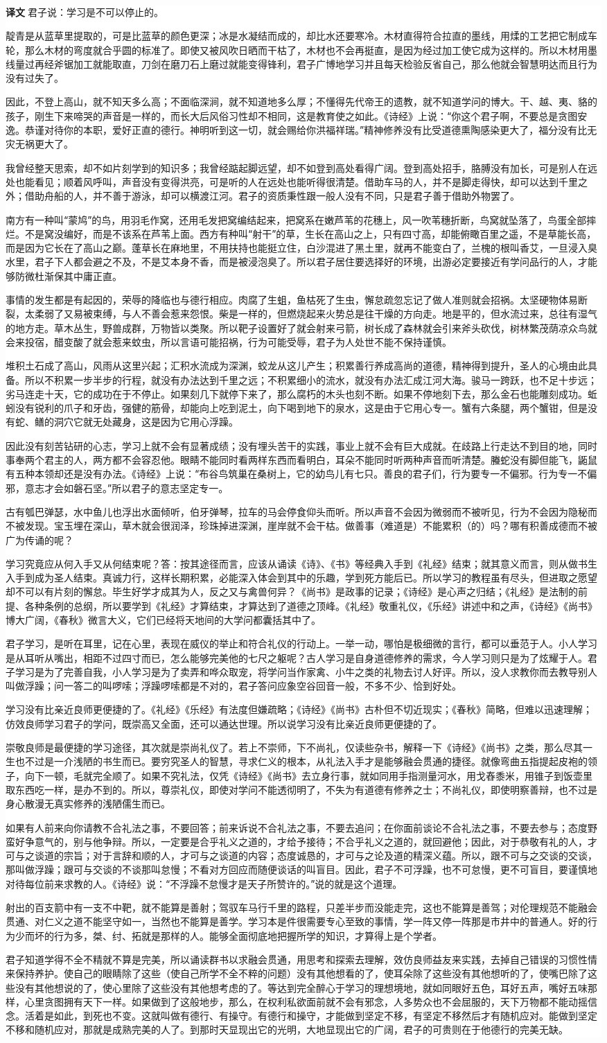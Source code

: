 **译文** 
 君子说：学习是不可以停止的。

 靛青是从蓝草里提取的，可是比蓝草的颜色更深；冰是水凝结而成的，却比水还要寒冷。木材直得符合拉直的墨线，用煣的工艺把它制成车轮，那么木材的弯度就合乎圆的标准了。即使又被风吹日晒而干枯了，木材也不会再挺直，是因为经过加工使它成为这样的。所以木材用墨线量过再经斧锯加工就能取直，刀剑在磨刀石上磨过就能变得锋利，君子广博地学习并且每天检验反省自己，那么他就会智慧明达而且行为没有过失了。

 因此，不登上高山，就不知天多么高；不面临深涧，就不知道地多么厚；不懂得先代帝王的遗教，就不知道学问的博大。干、越、夷、貉的孩子，刚生下来啼哭的声音是一样的，而长大后风俗习性却不相同，这是教育使之如此。《诗经》上说：“你这个君子啊，不要总是贪图安逸。恭谨对待你的本职，爱好正直的德行。神明听到这一切，就会赐给你洪福祥瑞。”精神修养没有比受道德熏陶感染更大了，福分没有比无灾无祸更大了。

 我曾经整天思索，却不如片刻学到的知识多；我曾经踮起脚远望，却不如登到高处看得广阔。登到高处招手，胳膊没有加长，可是别人在远处也能看见；顺着风呼叫，声音没有变得洪亮，可是听的人在远处也能听得很清楚。借助车马的人，并不是脚走得快，却可以达到千里之外；借助舟船的人，并不善于游泳，却可以横渡江河。君子的资质秉性跟一般人没有不同，只是君子善于借助外物罢了。

 南方有一种叫“蒙鸠”的鸟，用羽毛作窝，还用毛发把窝编结起来，把窝系在嫩芦苇的花穗上，风一吹苇穗折断，鸟窝就坠落了，鸟蛋全部摔烂。不是窝没编好，而是不该系在芦苇上面。西方有种叫“射干”的草，生长在高山之上，只有四寸高，却能俯瞰百里之遥，不是草能长高，而是因为它长在了高山之巅。蓬草长在麻地里，不用扶持也能挺立住，白沙混进了黑土里，就再不能变白了，兰槐的根叫香艾，一旦浸入臭水里，君子下人都会避之不及，不是艾本身不香，而是被浸泡臭了。所以君子居住要选择好的环境，出游必定要接近有学问品行的人，才能够防微杜渐保其中庸正直。

 事情的发生都是有起因的，荣辱的降临也与德行相应。肉腐了生蛆，鱼枯死了生虫，懈怠疏忽忘记了做人准则就会招祸。太坚硬物体易断裂，太柔弱了又易被束缚，与人不善会惹来怨恨。柴是一样的，但燃烧起来火势总是往干燥的方向走。地是平的，但水流过来，总往有湿气的地方走。草木丛生，野兽成群，万物皆以类聚。所以靶子设置好了就会射来弓箭，树长成了森林就会引来斧头砍伐，树林繁茂荫凉众鸟就会来投宿，醋变酸了就会惹来蚊虫，所以言语可能招祸，行为可能受辱，君子为人处世不能不保持谨慎。

 堆积土石成了高山，风雨从这里兴起；汇积水流成为深渊，蛟龙从这儿产生；积累善行养成高尚的道德，精神得到提升，圣人的心境由此具备。所以不积累一步半步的行程，就没有办法达到千里之远；不积累细小的流水，就没有办法汇成江河大海。骏马一跨跃，也不足十步远；劣马连走十天，它的成功在于不停止。如果刻几下就停下来了，那么腐朽的木头也刻不断。如果不停地刻下去，那么金石也能雕刻成功。蚯蚓没有锐利的爪子和牙齿，强健的筋骨，却能向上吃到泥土，向下喝到地下的泉水，这是由于它用心专一。蟹有六条腿，两个蟹钳，但是没有蛇、鳝的洞穴它就无处藏身，这是因为它用心浮躁。

 因此没有刻苦钻研的心志，学习上就不会有显著成绩；没有埋头苦干的实践，事业上就不会有巨大成就。在歧路上行走达不到目的地，同时事奉两个君主的人，两方都不会容忍他。眼睛不能同时看两样东西而看明白，耳朵不能同时听两种声音而听清楚。螣蛇没有脚但能飞，鼫鼠有五种本领却还是没有办法。《诗经》上说：“布谷鸟筑巢在桑树上，它的幼鸟儿有七只。善良的君子们，行为要专一不偏邪。行为专一不偏邪，意志才会如磐石坚。”所以君子的意志坚定专一。

 古有瓠巴弹瑟，水中鱼儿也浮出水面倾听，伯牙弹琴，拉车的马会停食仰头而听。所以声音不会因为微弱而不被听见，行为不会因为隐秘而不被发现。宝玉埋在深山，草木就会很润泽，珍珠掉进深渊，崖岸就不会干枯。做善事（难道是）不能累积（的）吗？哪有积善成德而不被广为传诵的呢？

 学习究竟应从何入手又从何结束呢？答：按其途径而言，应该从诵读《诗》、《书》等经典入手到《礼经》结束；就其意义而言，则从做书生入手到成为圣人结束。真诚力行，这样长期积累，必能深入体会到其中的乐趣，学到死方能后已。所以学习的教程虽有尽头，但进取之愿望却不可以有片刻的懈怠。毕生好学才成其为人，反之又与禽兽何异？《尚书》是政事的记录；《诗经》是心声之归结；《礼经》是法制的前提、各种条例的总纲，所以要学到《礼经》才算结束，才算达到了道德之顶峰。《礼经》敬重礼仪，《乐经》讲述中和之声，《诗经》《尚书》博大广阔，《春秋》微言大义，它们已经将天地间的大学问都囊括其中了。

 君子学习，是听在耳里，记在心里，表现在威仪的举止和符合礼仪的行动上。一举一动，哪怕是极细微的言行，都可以垂范于人。小人学习是从耳听从嘴出，相距不过四寸而已，怎么能够完美他的七尺之躯呢？古人学习是自身道德修养的需求，今人学习则只是为了炫耀于人。君子学习是为了完善自我，小人学习是为了卖弄和哗众取宠，将学问当作家禽、小牛之类的礼物去讨人好评。所以，没人求教你而去教导别人叫做浮躁；问一答二的叫啰嗦；浮躁啰嗦都是不对的，君子答问应象空谷回音一般，不多不少、恰到好处。

 学习没有比亲近良师更便捷的了。《礼经》《乐经》有法度但嫌疏略；《诗经》《尚书》古朴但不切近现实；《春秋》简略，但难以迅速理解；仿效良师学习君子的学问，既崇高又全面，还可以通达世理。所以说学习没有比亲近良师更便捷的了。

 崇敬良师是最便捷的学习途径，其次就是崇尚礼仪了。若上不崇师，下不尚礼，仅读些杂书，解释一下《诗经》《尚书》之类，那么尽其一生也不过是一介浅陋的书生而已。要穷究圣人的智慧，寻求仁义的根本，从礼法入手才是能够融会贯通的捷径。就像弯曲五指提起皮袍的领子，向下一顿，毛就完全顺了。如果不究礼法，仅凭《诗经》《尚书》去立身行事，就如同用手指测量河水，用戈舂黍米，用锥子到饭壶里取东西吃一样，是办不到的。所以，尊崇礼仪，即使对学问不能透彻明了，不失为有道德有修养之士；不尚礼仪，即使明察善辩，也不过是身心散漫无真实修养的浅陋儒生而已。

 如果有人前来向你请教不合礼法之事，不要回答；前来诉说不合礼法之事，不要去追问；在你面前谈论不合礼法之事，不要去参与；态度野蛮好争意气的，别与他争辩。所以，一定要是合乎礼义之道的，才给予接待；不合乎礼义之道的，就回避他；因此，对于恭敬有礼的人，才可与之谈道的宗旨；对于言辞和顺的人，才可与之谈道的内容；态度诚恳的，才可与之论及道的精深义蕴。所以，跟不可与之交谈的交谈，那叫做浮躁；跟可与交谈的不谈那叫怠慢；不看对方回应而随便谈话的叫盲目。因此，君子不可浮躁，也不可怠慢，更不可盲目，要谨慎地对待每位前来求教的人。《诗经》说：“不浮躁不怠慢才是天子所赞许的。”说的就是这个道理。

 射出的百支箭中有一支不中靶，就不能算是善射；驾驭车马行千里的路程，只差半步而没能走完，这也不能算是善驾；对伦理规范不能融会贯通、对仁义之道不能坚守如一，当然也不能算是善学。学习本是件很需要专心至致的事情，学一阵又停一阵那是市井中的普通人。好的行为少而坏的行为多，桀、纣、拓就是那样的人。能够全面彻底地把握所学的知识，才算得上是个学者。

 君子知道学得不全不精就不算是完美，所以诵读群书以求融会贯通，用思考和探索去理解，效仿良师益友来实践，去掉自己错误的习惯性情来保持养护。使自己的眼睛除了这些（使自己所学不全不粹的问题）没有其他想看的了，使耳朵除了这些没有其他想听的了，使嘴巴除了这些没有其他想说的了，使心里除了这些没有其他想考虑的了。等达到完全醉心于学习的理想境地，就如同眼好五色，耳好五声，嘴好五味那样，心里贪图拥有天下一样。如果做到了这般地步，那么，在权利私欲面前就不会有邪念，人多势众也不会屈服的，天下万物都不能动摇信念。活着是如此，到死也不变。这就叫做有德行、有操守。有德行和操守，才能做到坚定不移，有坚定不移然后才有随机应对。能做到坚定不移和随机应对，那就是成熟完美的人了。到那时天显现出它的光明，大地显现出它的广阔，君子的可贵则在于他德行的完美无缺。

